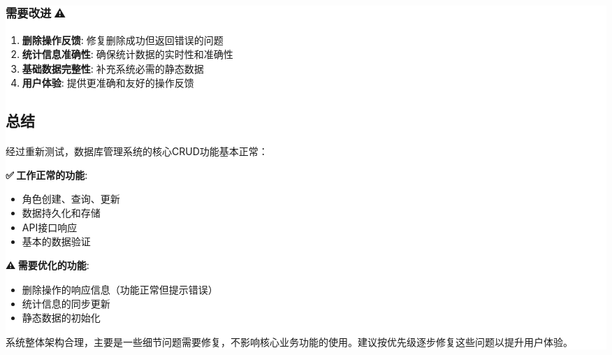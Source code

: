 ### 需要改进 ⚠️
1. **删除操作反馈**: 修复删除成功但返回错误的问题
2. **统计信息准确性**: 确保统计数据的实时性和准确性
3. **基础数据完整性**: 补充系统必需的静态数据
4. **用户体验**: 提供更准确和友好的操作反馈

## 总结

经过重新测试，数据库管理系统的核心CRUD功能基本正常：

**✅ 工作正常的功能**:
- 角色创建、查询、更新
- 数据持久化和存储
- API接口响应
- 基本的数据验证

**⚠️ 需要优化的功能**:
- 删除操作的响应信息（功能正常但提示错误）
- 统计信息的同步更新
- 静态数据的初始化

系统整体架构合理，主要是一些细节问题需要修复，不影响核心业务功能的使用。建议按优先级逐步修复这些问题以提升用户体验。